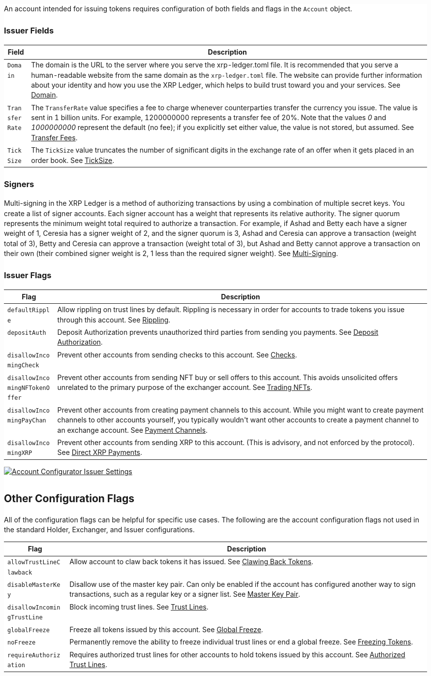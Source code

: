 An account intended for issuing tokens requires configuration of both fields and flags in the `Account` object.

### Issuer Fields

| Field | Description |
|-------|-------------|
| `Domain` | The domain is the URL to the server where you serve the xrp-ledger.toml file. It is recommended that you serve a human-readable website from the same domain as the `xrp-ledger.toml` file. The website can provide further information about your identity and how you use the XRP Ledger, which helps to build trust toward you and your services. See [Domain](../../references/xrp-ledger-toml.md). |
| `TransferRate` | The `TransferRate` value specifies a fee to charge whenever counterparties transfer the currency you issue. The value is sent in 1 billion units. For example, 1200000000 represents a transfer fee of 20%. Note that the values _0_ and _1000000000_ represent the default (no fee); if you explicitly set either value, the value is not stored, but assumed. See [Transfer Fees](../tokens/fungible-tokens/transfer-fees.md). |
| `TickSize` | The `TickSize` value truncates the number of significant digits in the exchange rate of an offer when it gets placed in an order book. See [TickSize](../tokens/decentralized-exchange/ticksize.md). |

### Signers

Multi-signing in the XRP Ledger is a method of authorizing transactions by using a combination of multiple secret keys. You create a list of signer accounts. Each signer account has a weight that represents its relative authority. The signer quorum represents the minimum weight total required to authorize a transaction. For example, if Ashad and Betty each have a signer weight of 1, Ceresia has a signer weight of 2, and the signer quorum is 3, Ashad and Ceresia can approve a transaction (weight total of 3), Betty and Ceresia can approve a transaction (weight total of 3), but Ashad and Betty cannot approve a transaction on their own (their combined signer weight is 2, 1 less than the required signer weight). See [Multi-Signing](./multi-signing.md).

### Issuer Flags

| Flag | Description |
|------|-------------|
| `defaultRipple` | Allow rippling on trust lines by default. Rippling is necessary in order for accounts to trade tokens you issue through this account. See [Rippling](../tokens/fungible-tokens/rippling.md). |
| `depositAuth` | Deposit Authorization prevents unauthorized third parties from sending you payments. See [Deposit Authorization](./depositauth.md).
| `disallowIncomingCheck` | Prevent other accounts from sending checks to this account. See [Checks](../payment-types/checks.md).
| `disallowIncomingNFTokenOffer` | Prevent other accounts from sending NFT buy or sell offers to this account. This avoids unsolicited offers unrelated to the primary purpose of the exchanger account. See [Trading NFTs](../tokens/nfts/trading.md). |
| `disallowIncomingPayChan` | Prevent other accounts from creating payment channels to this account. While you might want to create payment channels to other accounts yourself, you typically wouldn't want other accounts to create a payment channel to an exchange account. See [Payment Channels](../payment-types/payment-channels.md). |
| `disallowIncomingXRP` | Prevent other accounts from sending XRP to this account. (This is advisory, and not enforced by the protocol). See [Direct XRP Payments](../payment-types/direct-xrp-payments.md). |

[![Account Configurator Issuer Settings](../../img/cpt-account-configurator3.png)](../../img/cpt-account-configurator3.png)

## Other Configuration Flags

All of the configuration flags can be helpful for specific use cases. The following are the account configuration flags not used in the standard Holder, Exchanger, and Issuer configurations.

| Flag | Description |
|------|-------------|
| `allowTrustLineClawback` | Allow account to claw back tokens it has issued. See [Clawing Back Tokens](../tokens/fungible-tokens/clawing-back-tokens.md). |
| `disableMasterKey` | Disallow use of the master key pair. Can only be enabled if the account has configured another way to sign transactions, such as a regular key or a signer list. See [Master Key Pair](./cryptographic-keys.md#master-key-pair). |
| `disallowIncomingTrustLine` | Block incoming trust lines. See [Trust Lines](../tokens/fungible-tokens/index.md#trust-lines). |
| `globalFreeze` | Freeze all tokens issued by this account. See [Global Freeze](../tokens/fungible-tokens/freezes.md#global-freeze).
| `noFreeze` | Permanently remove the ability to freeze individual trust lines or end a global freeze. See [Freezing Tokens](../tokens/fungible-tokens/freezes.md). |
| `requireAuthorization` | Requires authorized trust lines for other accounts to hold tokens issued by this account. See [Authorized Trust Lines](../tokens/fungible-tokens/authorized-trust-lines.md).
